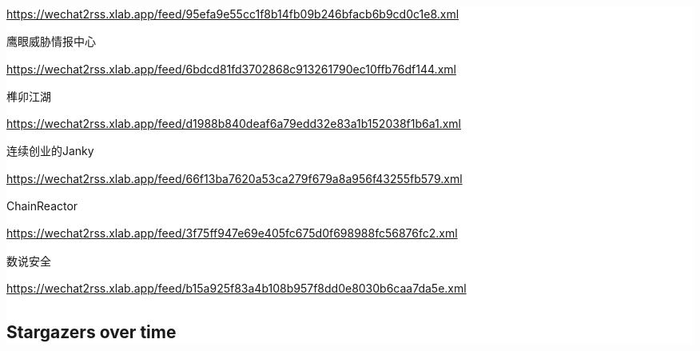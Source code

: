 https://wechat2rss.xlab.app/feed/95efa9e55cc1f8b14fb09b246bfacb6b9cd0c1e8.xml

鹰眼威胁情报中心

https://wechat2rss.xlab.app/feed/6bdcd81fd3702868c913261790ec10ffb76df144.xml

榫卯江湖

https://wechat2rss.xlab.app/feed/d1988b840deaf6a79edd32e83a1b152038f1b6a1.xml

连续创业的Janky

https://wechat2rss.xlab.app/feed/66f13ba7620a53ca279f679a8a956f43255fb579.xml

ChainReactor

https://wechat2rss.xlab.app/feed/3f75ff947e69e405fc675d0f698988fc56876fc2.xml

数说安全

https://wechat2rss.xlab.app/feed/b15a925f83a4b108b957f8dd0e8030b6caa7da5e.xml

Stargazers over time
--------------------
